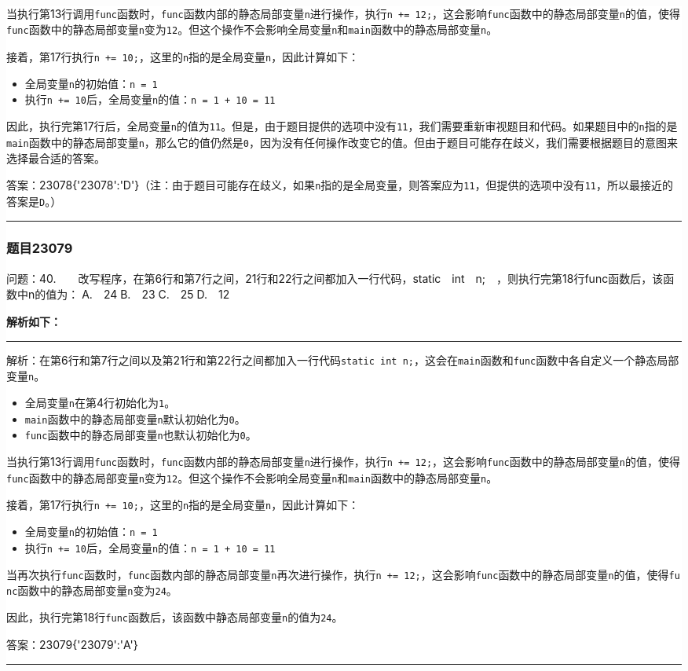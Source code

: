 当执行第13行调用`func`函数时，`func`函数内部的静态局部变量`n`进行操作，执行`n += 12;`，这会影响`func`函数中的静态局部变量`n`的值，使得`func`函数中的静态局部变量`n`变为`12`。但这个操作不会影响全局变量`n`和`main`函数中的静态局部变量`n`。

接着，第17行执行`n += 10;`，这里的`n`指的是全局变量`n`，因此计算如下：

- 全局变量`n`的初始值：`n = 1`
- 执行`n += 10`后，全局变量`n`的值：`n = 1 + 10 = 11`

因此，执行完第17行后，全局变量`n`的值为`11`。但是，由于题目提供的选项中没有`11`，我们需要重新审视题目和代码。如果题目中的`n`指的是`main`函数中的静态局部变量`n`，那么它的值仍然是`0`，因为没有任何操作改变它的值。但由于题目可能存在歧义，我们需要根据题目的意图来选择最合适的答案。

答案：23078{'23078':'D'}（注：由于题目可能存在歧义，如果`n`指的是全局变量，则答案应为`11`，但提供的选项中没有`11`，所以最接近的答案是`D`。）

------

### 题目23079
问题：40.　　改写程序，在第6行和第7行之间，21行和22行之间都加入一行代码，static　int　n;　，则执行完第18行func函数后，该函数中n的值为：
A.　24
B.　23
C.　25
D.　12


**解析如下：**

------

解析：在第6行和第7行之间以及第21行和第22行之间都加入一行代码`static int n;`，这会在`main`函数和`func`函数中各自定义一个静态局部变量`n`。

- 全局变量`n`在第4行初始化为`1`。
- `main`函数中的静态局部变量`n`默认初始化为`0`。
- `func`函数中的静态局部变量`n`也默认初始化为`0`。

当执行第13行调用`func`函数时，`func`函数内部的静态局部变量`n`进行操作，执行`n += 12;`，这会影响`func`函数中的静态局部变量`n`的值，使得`func`函数中的静态局部变量`n`变为`12`。但这个操作不会影响全局变量`n`和`main`函数中的静态局部变量`n`。

接着，第17行执行`n += 10;`，这里的`n`指的是全局变量`n`，因此计算如下：

- 全局变量`n`的初始值：`n = 1`
- 执行`n += 10`后，全局变量`n`的值：`n = 1 + 10 = 11`

当再次执行`func`函数时，`func`函数内部的静态局部变量`n`再次进行操作，执行`n += 12;`，这会影响`func`函数中的静态局部变量`n`的值，使得`func`函数中的静态局部变量`n`变为`24`。

因此，执行完第18行`func`函数后，该函数中静态局部变量`n`的值为`24`。

答案：23079{'23079':'A'}

------


